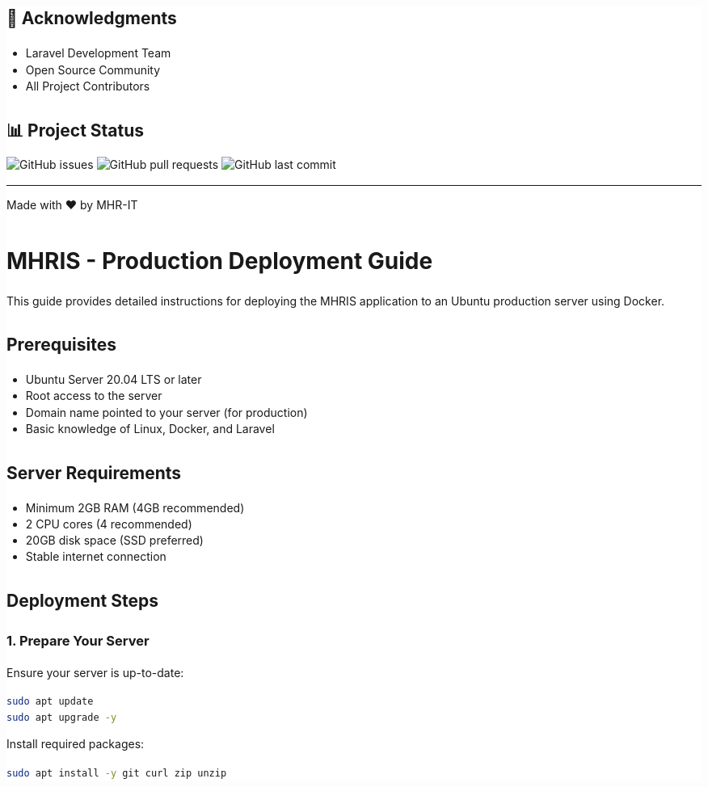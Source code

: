 ## 👏 Acknowledgments
- Laravel Development Team
- Open Source Community
- All Project Contributors

## 📊 Project Status
![GitHub issues](https://img.shields.io/github/issues/yourusername/hris)
![GitHub pull requests](https://img.shields.io/github/issues-pr/yourusername/hris)
![GitHub last commit](https://img.shields.io/github/last-commit/yourusername/hris)

---
Made with ❤️ by MHR-IT

# MHRIS - Production Deployment Guide

This guide provides detailed instructions for deploying the MHRIS application to an Ubuntu production server using Docker.

## Prerequisites

- Ubuntu Server 20.04 LTS or later
- Root access to the server
- Domain name pointed to your server (for production)
- Basic knowledge of Linux, Docker, and Laravel

## Server Requirements

- Minimum 2GB RAM (4GB recommended)
- 2 CPU cores (4 recommended)
- 20GB disk space (SSD preferred)
- Stable internet connection

## Deployment Steps

### 1. Prepare Your Server

Ensure your server is up-to-date:

```bash
sudo apt update
sudo apt upgrade -y
```

Install required packages:

```bash
sudo apt install -y git curl zip unzip
```
